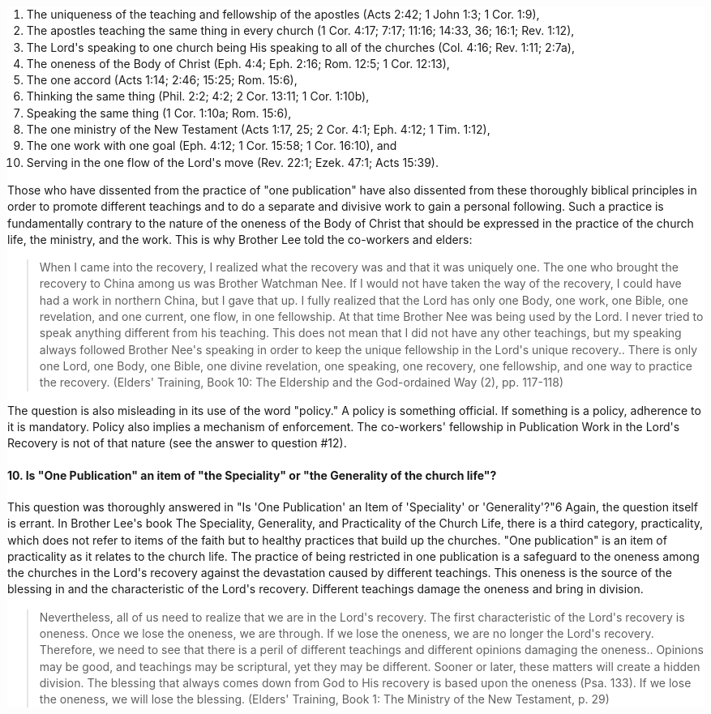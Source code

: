 1. The uniqueness of the teaching and fellowship of the apostles (Acts 2:42; 1 John 1:3; 1 Cor. 1:9),
2. The apostles teaching the same thing in every church (1 Cor. 4:17; 7:17; 11:16; 14:33, 36; 16:1; Rev. 1:12),
3. The Lord's speaking to one church being His speaking to all of the churches (Col. 4:16; Rev. 1:11; 2:7a),
4. The oneness of the Body of Christ (Eph. 4:4; Eph. 2:16; Rom. 12:5; 1 Cor. 12:13),
5. The one accord (Acts 1:14; 2:46; 15:25; Rom. 15:6),
6. Thinking the same thing (Phil. 2:2; 4:2; 2 Cor. 13:11; 1 Cor. 1:10b),
7. Speaking the same thing (1 Cor. 1:10a; Rom. 15:6),
8. The one ministry of the New Testament (Acts 1:17, 25; 2 Cor. 4:1; Eph. 4:12; 1 Tim. 1:12),
9. The one work with one goal (Eph. 4:12; 1 Cor. 15:58; 1 Cor. 16:10), and
10. Serving in the one flow of the Lord's move (Rev. 22:1; Ezek. 47:1; Acts 15:39).

Those who have dissented from the practice of "one publication" have also dissented from these thoroughly biblical principles in order to promote different teachings and to do a separate and divisive work to gain a personal following. Such a practice is fundamentally contrary to the nature of the oneness of the Body of Christ that should be expressed in the practice of the church life, the ministry, and the work. This is why Brother Lee told the co-workers and elders:

> When I came into the recovery, I realized what the recovery was and that it was uniquely one. The one who brought the recovery to China among us was Brother Watchman Nee. If I would not have taken the way of the recovery, I could have had a work in northern China, but I gave that up. I fully realized that the Lord has only one Body, one work, one Bible, one revelation, and one current, one flow, in one fellowship. At that time Brother Nee was being used by the Lord. I never tried to speak anything different from his teaching. This does not mean that I did not have any other teachings, but my speaking always followed Brother Nee's speaking in order to keep the unique fellowship in the Lord's unique recovery.. There is only one Lord, one Body, one Bible, one divine revelation, one speaking, one recovery, one fellowship, and one way to practice the recovery. (Elders' Training, Book 10: The Eldership and the God-ordained Way (2), pp. 117-118)

The question is also misleading in its use of the word "policy." A policy is something official. If something is a policy, adherence to it is mandatory. Policy also implies a mechanism of enforcement. The co-workers' fellowship in Publication Work in the Lord's Recovery is not of that nature (see the answer to question #12).

#### 10. Is "One Publication" an item of "the Speciality" or "the Generality of the church life"?

This question was thoroughly answered in "Is 'One Publication' an Item of 'Speciality' or 'Generality'?"6 Again, the question itself is errant. In Brother Lee's book The Speciality, Generality, and Practicality of the Church Life, there is a third category, practicality, which does not refer to items of the faith but to healthy practices that build up the churches. "One publication" is an item of practicality as it relates to the church life. The practice of being restricted in one publication is a safeguard to the oneness among the churches in the Lord's recovery against the devastation caused by different teachings. This oneness is the source of the blessing in and the characteristic of the Lord's recovery. Different teachings damage the oneness and bring in division.

> Nevertheless, all of us need to realize that we are in the Lord's recovery. The first characteristic of the Lord's recovery is oneness. Once we lose the oneness, we are through. If we lose the oneness, we are no longer the Lord's recovery. Therefore, we need to see that there is a peril of different teachings and different opinions damaging the oneness.. Opinions may be good, and teachings may be scriptural, yet they may be different. Sooner or later, these matters will create a hidden division. The blessing that always comes down from God to His recovery is based upon the oneness (Psa. 133). If we lose the oneness, we will lose the blessing. (Elders' Training, Book 1: The Ministry of the New Testament, p. 29)
